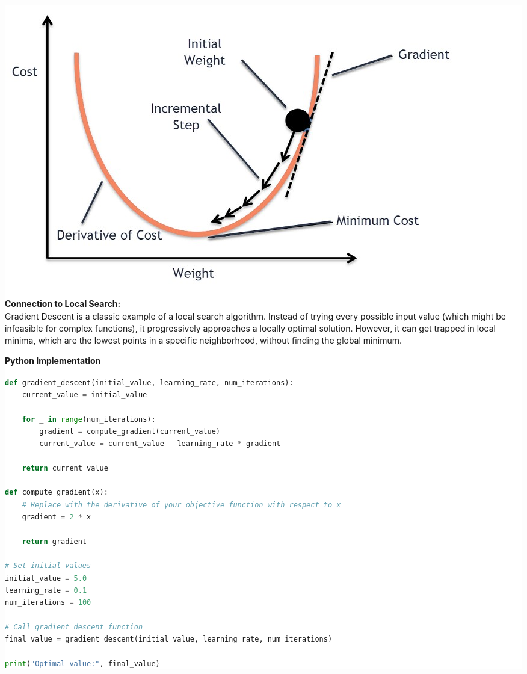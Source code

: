 ![Gradient_descent](<Gradient descent.png>)

**Connection to Local Search:**
<br>
Gradient Descent is a classic example of a local search algorithm. Instead of trying every possible input value (which might be infeasible for complex functions), it progressively approaches a locally optimal solution. However, it can get trapped in local minima, which are the lowest points in a specific neighborhood, without finding the global minimum.

**Python Implementation**

```python
def gradient_descent(initial_value, learning_rate, num_iterations):
    current_value = initial_value
    
    for _ in range(num_iterations):
        gradient = compute_gradient(current_value)
        current_value = current_value - learning_rate * gradient
    
    return current_value

def compute_gradient(x):
    # Replace with the derivative of your objective function with respect to x
    gradient = 2 * x
    
    return gradient

# Set initial values
initial_value = 5.0
learning_rate = 0.1
num_iterations = 100

# Call gradient descent function
final_value = gradient_descent(initial_value, learning_rate, num_iterations)

print("Optimal value:", final_value)

```
